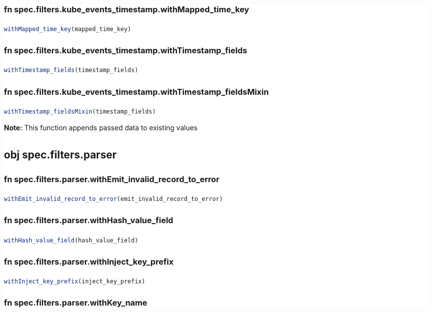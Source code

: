 

### fn spec.filters.kube_events_timestamp.withMapped_time_key

```ts
withMapped_time_key(mapped_time_key)
```



### fn spec.filters.kube_events_timestamp.withTimestamp_fields

```ts
withTimestamp_fields(timestamp_fields)
```



### fn spec.filters.kube_events_timestamp.withTimestamp_fieldsMixin

```ts
withTimestamp_fieldsMixin(timestamp_fields)
```



**Note:** This function appends passed data to existing values

## obj spec.filters.parser



### fn spec.filters.parser.withEmit_invalid_record_to_error

```ts
withEmit_invalid_record_to_error(emit_invalid_record_to_error)
```



### fn spec.filters.parser.withHash_value_field

```ts
withHash_value_field(hash_value_field)
```



### fn spec.filters.parser.withInject_key_prefix

```ts
withInject_key_prefix(inject_key_prefix)
```



### fn spec.filters.parser.withKey_name
